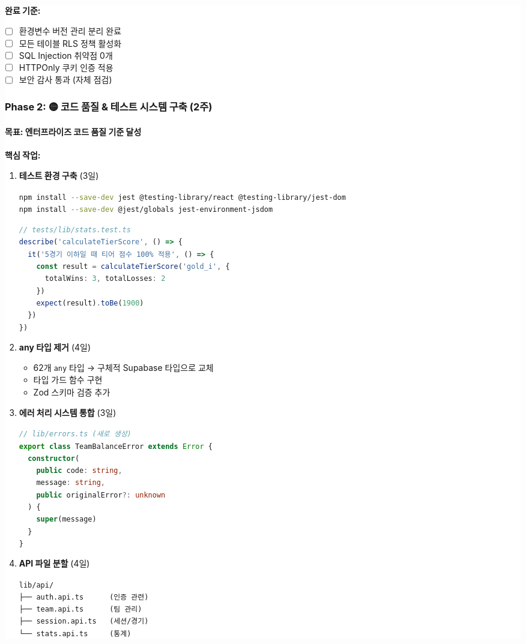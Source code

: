 **완료 기준:**
- [ ] 환경변수 버전 관리 분리 완료
- [ ] 모든 테이블 RLS 정책 활성화
- [ ] SQL Injection 취약점 0개
- [ ] HTTPOnly 쿠키 인증 적용
- [ ] 보안 감사 통과 (자체 점검)

### Phase 2: 🟡 코드 품질 & 테스트 시스템 구축 (2주)

#### **목표**: 엔터프라이즈 코드 품질 기준 달성

**핵심 작업:**

1. **테스트 환경 구축** (3일)
   ```bash
   npm install --save-dev jest @testing-library/react @testing-library/jest-dom
   npm install --save-dev @jest/globals jest-environment-jsdom
   ```
   
   ```typescript
   // tests/lib/stats.test.ts
   describe('calculateTierScore', () => {
     it('5경기 이하일 때 티어 점수 100% 적용', () => {
       const result = calculateTierScore('gold_i', {
         totalWins: 3, totalLosses: 2
       })
       expect(result).toBe(1900)
     })
   })
   ```

2. **any 타입 제거** (4일)
   - 62개 `any` 타입 → 구체적 Supabase 타입으로 교체
   - 타입 가드 함수 구현
   - Zod 스키마 검증 추가

3. **에러 처리 시스템 통합** (3일)
   ```typescript
   // lib/errors.ts (새로 생성)
   export class TeamBalanceError extends Error {
     constructor(
       public code: string,
       message: string,
       public originalError?: unknown
     ) {
       super(message)
     }
   }
   ```

4. **API 파일 분할** (4일)
   ```
   lib/api/
   ├── auth.api.ts      (인증 관련)
   ├── team.api.ts      (팀 관리)
   ├── session.api.ts   (세션/경기)
   └── stats.api.ts     (통계)
   ```
